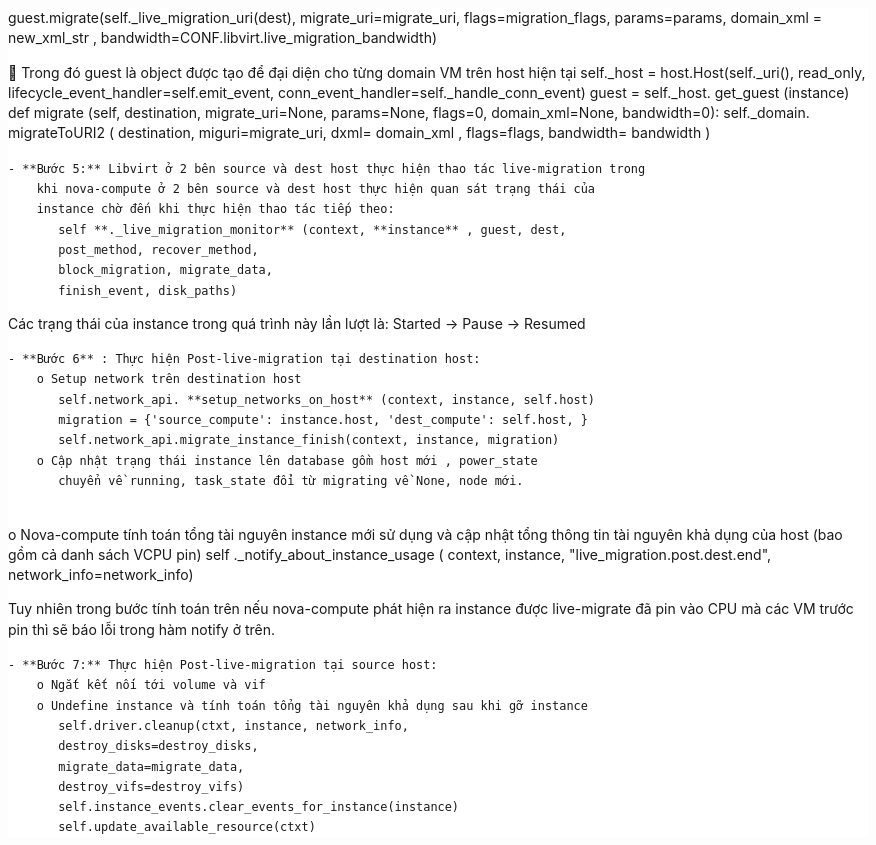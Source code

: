 ```

```
guest.migrate(self._live_migration_uri(dest),
migrate_uri=migrate_uri,
flags=migration_flags,
params=params,
domain_xml = new_xml_str ,
bandwidth=CONF.libvirt.live_migration_bandwidth)
```
```
 Trong đó guest là object được tạo để đại diện cho từng domain VM trên host
hiện tại
self._host = host.Host(self._uri(), read_only,
lifecycle_event_handler=self.emit_event,
conn_event_handler=self._handle_conn_event)
guest = self._host. get_guest (instance)
def migrate (self, destination, migrate_uri=None, params=None, flags=0,
domain_xml=None, bandwidth=0):
self._domain. migrateToURI2 (
destination, miguri=migrate_uri, dxml= domain_xml ,
flags=flags, bandwidth= bandwidth )
```
- **Bước 5:** Libvirt ở 2 bên source và dest host thực hiện thao tác live-migration trong
    khi nova-compute ở 2 bên source và dest host thực hiện quan sát trạng thái của
    instance chờ đến khi thực hiện thao tác tiếp theo:
       self **._live_migration_monitor** (context, **instance** , guest, dest,
       post_method, recover_method,
       block_migration, migrate_data,
       finish_event, disk_paths)

```
Các trạng thái của instance trong quá trình này lần lượt là: Started -> Pause ->
Resumed
```
- **Bước 6** : Thực hiện Post-live-migration tại destination host:
    o Setup network trên destination host
       self.network_api. **setup_networks_on_host** (context, instance, self.host)
       migration = {'source_compute': instance.host, 'dest_compute': self.host, }
       self.network_api.migrate_instance_finish(context, instance, migration)
    o Cập nhật trạng thái instance lên database gồm host mới , power_state
       chuyển về running, task_state đổi từ migrating về None, node mới.


```
o Nova-compute tính toán tổng tài nguyên instance mới sử dụng và cập nhật
tổng thông tin tài nguyên khả dụng của host (bao gồm cả danh sách VCPU
pin)
self ._notify_about_instance_usage (
context, instance, "live_migration.post.dest.end",
network_info=network_info)
```
```
Tuy nhiên trong bước tính toán trên nếu nova-compute phát hiện ra
instance được live-migrate đã pin vào CPU mà các VM trước pin thì sẽ báo lỗi
trong hàm notify ở trên.
```
- **Bước 7:** Thực hiện Post-live-migration tại source host:
    o Ngắt kết nối tới volume và vif
    o Undefine instance và tính toán tổng tài nguyên khả dụng sau khi gỡ instance
       self.driver.cleanup(ctxt, instance, network_info,
       destroy_disks=destroy_disks,
       migrate_data=migrate_data,
       destroy_vifs=destroy_vifs)
       self.instance_events.clear_events_for_instance(instance)
       self.update_available_resource(ctxt)
```